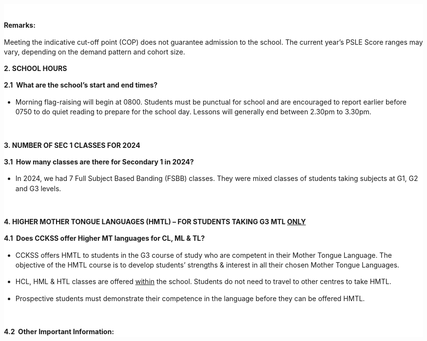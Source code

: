 <p>&nbsp;</p>
</td>
</tr>
</tbody>
</table>
<p><strong>Remarks:</strong>
</p>
<p>Meeting the indicative cut-off point (COP) does not guarantee admission
to the school. The current year’s PSLE Score ranges may vary, depending
on the demand pattern and cohort size.</p>
<p></p>
<p><strong>2.&nbsp;SCHOOL HOURS</strong>
</p>
<p><strong>2.1&nbsp; What are the school’s start and end times?</strong>
</p>
<ul data-tight="true" class="tight">
<li>
<p>Morning flag-raising will begin at 0800. Students must be punctual for
school and are encouraged to report earlier before 0750 to do quiet reading
to prepare for the school day. Lessons will generally end between 2.30pm
to 3.30pm.</p>
</li>
</ul>
<p>&nbsp;</p>
<p><strong>3.&nbsp;NUMBER OF SEC 1 CLASSES FOR 2024</strong>
</p>
<p><strong>3.1&nbsp; How many classes are there for Secondary 1 in 2024?</strong>
</p>
<ul data-tight="true" class="tight">
<li>
<p>In 2024, we had 7 Full Subject Based Banding (FSBB) classes. They were
mixed classes of students taking subjects at G1, G2 and G3 levels.</p>
</li>
</ul>
<p>&nbsp;&nbsp;&nbsp;&nbsp;&nbsp;&nbsp;&nbsp;&nbsp;&nbsp;&nbsp;&nbsp;&nbsp;&nbsp;&nbsp;&nbsp;&nbsp;&nbsp;&nbsp;&nbsp;&nbsp;&nbsp;&nbsp;&nbsp;&nbsp;&nbsp;&nbsp;&nbsp;&nbsp;&nbsp;&nbsp;&nbsp;&nbsp;&nbsp;&nbsp;&nbsp;&nbsp;&nbsp;&nbsp;&nbsp;&nbsp;&nbsp;&nbsp;&nbsp;&nbsp;&nbsp;&nbsp;&nbsp;&nbsp;&nbsp;&nbsp;&nbsp;&nbsp;&nbsp;&nbsp;&nbsp;&nbsp;&nbsp;&nbsp;&nbsp;&nbsp;&nbsp;&nbsp;&nbsp;&nbsp;&nbsp;&nbsp;&nbsp;&nbsp;&nbsp;&nbsp;&nbsp;&nbsp;&nbsp;&nbsp;&nbsp;&nbsp;&nbsp;&nbsp;&nbsp;&nbsp;&nbsp;&nbsp;&nbsp;&nbsp;&nbsp;&nbsp;&nbsp;&nbsp;&nbsp;&nbsp;</p>
<p><strong>4.&nbsp;HIGHER MOTHER TONGUE LANGUAGES (HMTL) – FOR STUDENTS TAKING G3 MTL <u>ONLY</u></strong>
</p>
<p><strong>4.1&nbsp; Does CCKSS offer Higher MT languages for CL, ML &amp; TL?</strong>
</p>
<ul data-tight="true" class="tight">
<li>
<p>CCKSS offers HMTL to students in the G3 course of study who are competent
in their Mother Tongue Language. The objective of the HMTL course is to
develop students’ strengths &amp; interest in all their chosen Mother Tongue
Languages.</p>
</li>
<li>
<p>HCL, HML &amp; HTL classes are offered <u>within</u> the school. Students
do not need to travel to other centres to take HMTL.</p>
</li>
<li>
<p>Prospective students must demonstrate their competence in the language
before they can be offered HMTL.</p>
</li>
</ul>
<p><em>&nbsp;</em>
</p>
<p><strong>4.2&nbsp; Other Important Information:</strong>